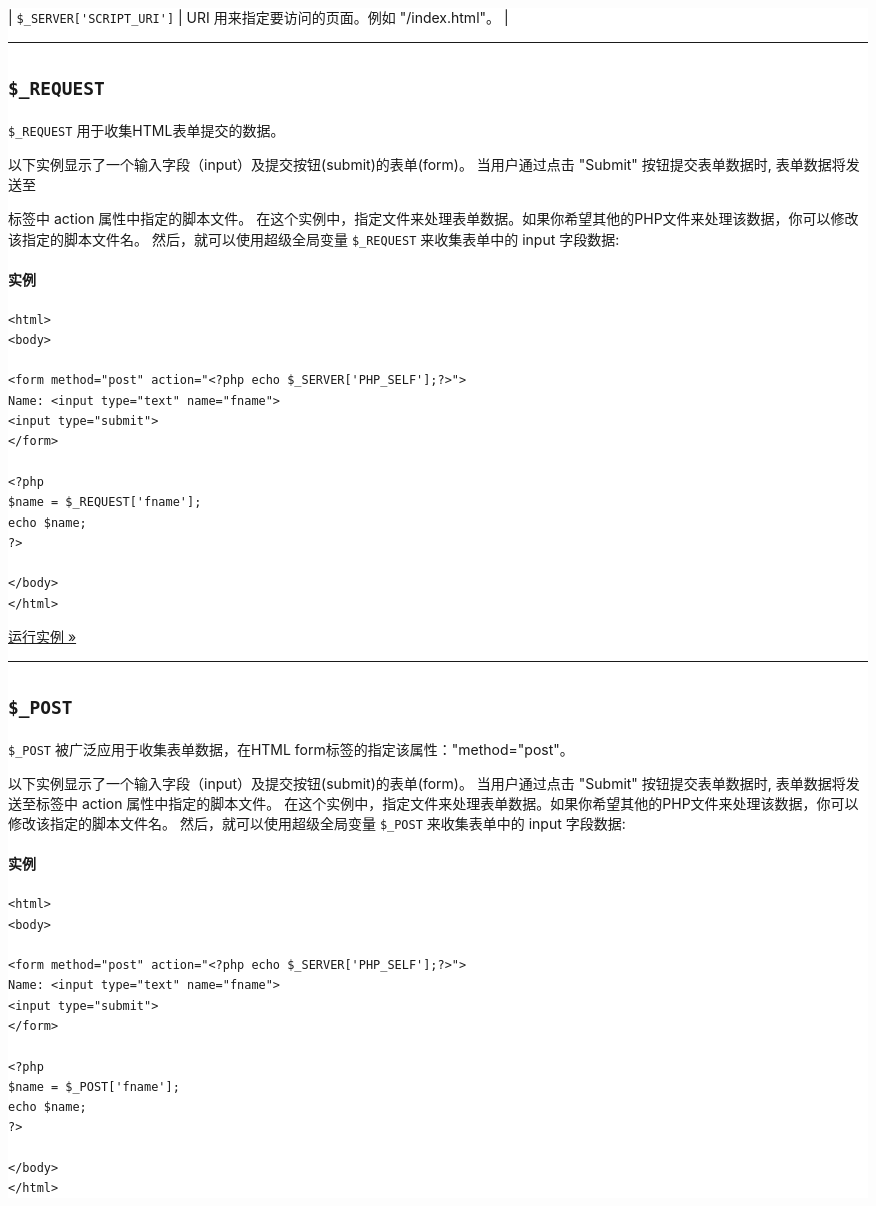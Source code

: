 | `$_SERVER['SCRIPT_URI']`          | URI 用来指定要访问的页面。例如 "/index.html"。               |

 

------

## `$_REQUEST`

 `$_REQUEST` 用于收集HTML表单提交的数据。

以下实例显示了一个输入字段（input）及提交按钮(submit)的表单(form)。 当用户通过点击 "Submit" 按钮提交表单数据时, 表单数据将发送至<form>标签中 action 属性中指定的脚本文件。 在这个实例中，指定文件来处理表单数据。如果你希望其他的PHP文件来处理该数据，你可以修改该指定的脚本文件名。 然后，就可以使用超级全局变量 `$_REQUEST` 来收集表单中的 input 字段数据:

#### 实例

```php+HTML
<html>
<body>

<form method="post" action="<?php echo $_SERVER['PHP_SELF'];?>">
Name: <input type="text" name="fname">
<input type="submit">
</form>

<?php 
$name = $_REQUEST['fname']; 
echo $name; 
?>

</body>
</html>
```

[运行实例 »](http://www.runoob.com/try/showphp.php?filename=demo_global_request)

------

## `$_POST`

 `$_POST` 被广泛应用于收集表单数据，在HTML form标签的指定该属性："method="post"。

以下实例显示了一个输入字段（input）及提交按钮(submit)的表单(form)。 当用户通过点击 "Submit" 按钮提交表单数据时, 表单数据将发送至<form>标签中 action 属性中指定的脚本文件。 在这个实例中，指定文件来处理表单数据。如果你希望其他的PHP文件来处理该数据，你可以修改该指定的脚本文件名。 然后，就可以使用超级全局变量 `$_POST` 来收集表单中的 input 字段数据:

#### 实例

```php+html
<html>
<body>

<form method="post" action="<?php echo $_SERVER['PHP_SELF'];?>">
Name: <input type="text" name="fname">
<input type="submit">
</form>

<?php 
$name = $_POST['fname']; 
echo $name; 
?>

</body>
</html>
```
